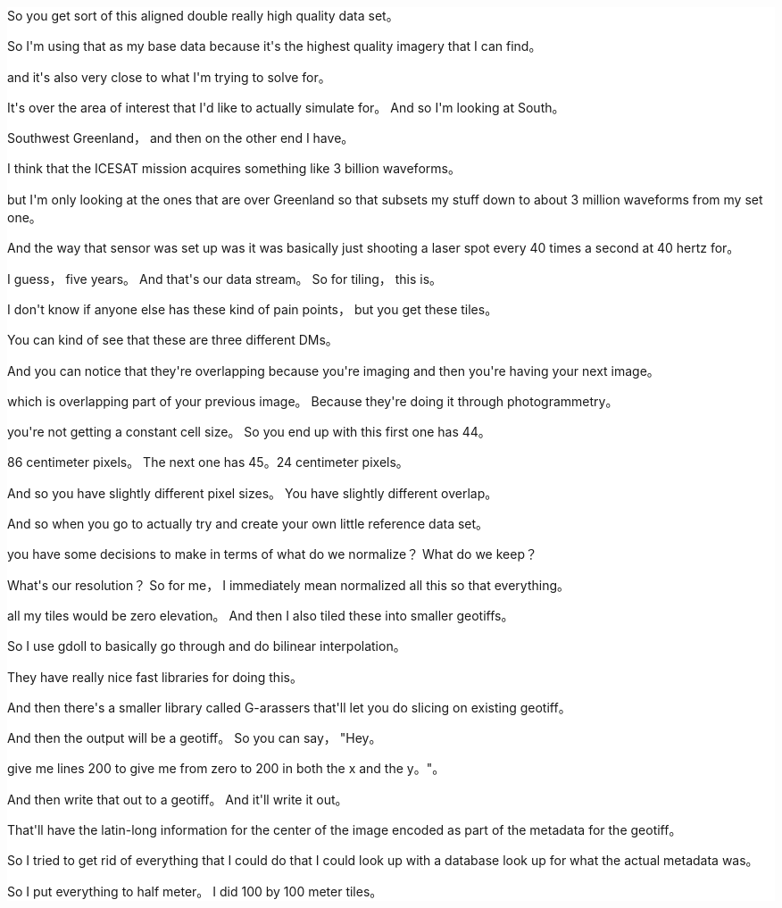  So you get sort of this aligned double really high quality data set。

 So I'm using that as my base data because it's the highest quality imagery that I can find。

 and it's also very close to what I'm trying to solve for。

 It's over the area of interest that I'd like to actually simulate for。 And so I'm looking at South。

 Southwest Greenland， and then on the other end I have。

 I think that the ICESAT mission acquires something like 3 billion waveforms。

 but I'm only looking at the ones that are over Greenland so that subsets my stuff down to about 3 million waveforms from my set one。

 And the way that sensor was set up was it was basically just shooting a laser spot every 40 times a second at 40 hertz for。

 I guess， five years。 And that's our data stream。 So for tiling， this is。

 I don't know if anyone else has these kind of pain points， but you get these tiles。

 You can kind of see that these are three different DMs。

 And you can notice that they're overlapping because you're imaging and then you're having your next image。

 which is overlapping part of your previous image。 Because they're doing it through photogrammetry。

 you're not getting a constant cell size。 So you end up with this first one has 44。

86 centimeter pixels。 The next one has 45。24 centimeter pixels。

 And so you have slightly different pixel sizes。 You have slightly different overlap。

 And so when you go to actually try and create your own little reference data set。

 you have some decisions to make in terms of what do we normalize？ What do we keep？

 What's our resolution？ So for me， I immediately mean normalized all this so that everything。

 all my tiles would be zero elevation。 And then I also tiled these into smaller geotiffs。

 So I use gdoll to basically go through and do bilinear interpolation。

 They have really nice fast libraries for doing this。

 And then there's a smaller library called G-arassers that'll let you do slicing on existing geotiff。

 And then the output will be a geotiff。 So you can say， "Hey。

 give me lines 200 to give me from zero to 200 in both the x and the y。"。

 And then write that out to a geotiff。 And it'll write it out。

 That'll have the latin-long information for the center of the image encoded as part of the metadata for the geotiff。

 So I tried to get rid of everything that I could do that I could look up with a database look up for what the actual metadata was。

 So I put everything to half meter。 I did 100 by 100 meter tiles。
